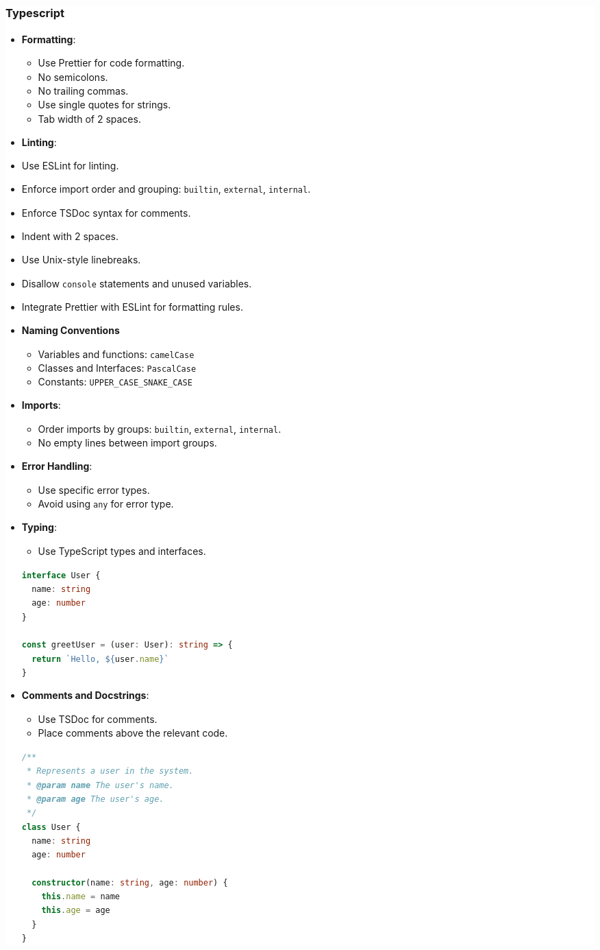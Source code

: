 ### Typescript

- **Formatting**:

  - Use Prettier for code formatting.
  - No semicolons.
  - No trailing commas.
  - Use single quotes for strings.
  - Tab width of 2 spaces.

- **Linting**:
- Use ESLint for linting.
- Enforce import order and grouping: `builtin`, `external`, `internal`.
- Enforce TSDoc syntax for comments.
- Indent with 2 spaces.
- Use Unix-style linebreaks.
- Disallow `console` statements and unused variables.
- Integrate Prettier with ESLint for formatting rules.

- **Naming Conventions**

  - Variables and functions: `camelCase`
  - Classes and Interfaces: `PascalCase`
  - Constants: `UPPER_CASE_SNAKE_CASE`

- **Imports**:

  - Order imports by groups: `builtin`, `external`, `internal`.
  - No empty lines between import groups.

- **Error Handling**:

  - Use specific error types.
  - Avoid using `any` for error type.

- **Typing**:

  - Use TypeScript types and interfaces.

  ```typescript
  interface User {
    name: string
    age: number
  }

  const greetUser = (user: User): string => {
    return `Hello, ${user.name}`
  }
  ```

- **Comments and Docstrings**:

  - Use TSDoc for comments.
  - Place comments above the relevant code.

  ```typescript
  /**
   * Represents a user in the system.
   * @param name The user's name.
   * @param age The user's age.
   */
  class User {
    name: string
    age: number

    constructor(name: string, age: number) {
      this.name = name
      this.age = age
    }
  }
  ```